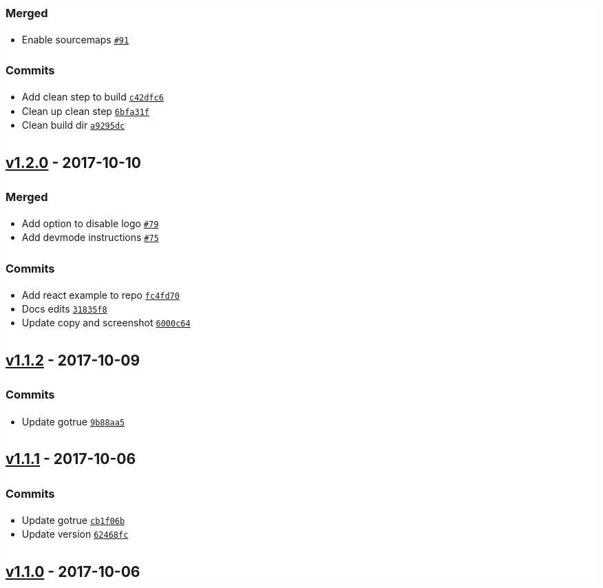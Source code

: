 ### Merged

- Enable sourcemaps [`#91`](https://github.com/netlify/netlify-identity-widget/pull/91)

### Commits

- Add clean step to build [`c42dfc6`](https://github.com/netlify/netlify-identity-widget/commit/c42dfc60e2c5c03bff755a4ffc2b82feb6987ec7)
- Clean up clean step  [`6bfa31f`](https://github.com/netlify/netlify-identity-widget/commit/6bfa31fe6e5ab6b61e66ce4b4bd82289c5bc5234)
- Clean build dir [`a9295dc`](https://github.com/netlify/netlify-identity-widget/commit/a9295dc576e8a331d552a0fed553e49d96ffb4be)

## [v1.2.0](https://github.com/netlify/netlify-identity-widget/compare/v1.1.2...v1.2.0) - 2017-10-10

### Merged

- Add option to disable logo [`#79`](https://github.com/netlify/netlify-identity-widget/pull/79)
- Add devmode instructions [`#75`](https://github.com/netlify/netlify-identity-widget/pull/75)

### Commits

- Add react example to repo [`fc4fd70`](https://github.com/netlify/netlify-identity-widget/commit/fc4fd707df12a7af2f12989bdd42664dbc45b549)
- Docs edits [`31835f8`](https://github.com/netlify/netlify-identity-widget/commit/31835f826e6aa08e81f6e736b335e2c1dbd6c27c)
- Update copy and screenshot [`6000c64`](https://github.com/netlify/netlify-identity-widget/commit/6000c64bd8f3fd1e8a2deaa0193ed4558801bcc2)

## [v1.1.2](https://github.com/netlify/netlify-identity-widget/compare/v1.1.1...v1.1.2) - 2017-10-09

### Commits

- Update gotrue [`9b88aa5`](https://github.com/netlify/netlify-identity-widget/commit/9b88aa5a21ba81e7bb51b7a0c53f500963e7707d)

## [v1.1.1](https://github.com/netlify/netlify-identity-widget/compare/v1.1.0...v1.1.1) - 2017-10-06

### Commits

- Update gotrue [`cb1f06b`](https://github.com/netlify/netlify-identity-widget/commit/cb1f06b6fbf2a1fc6e50250f3faad5f43504379f)
- Update version [`62468fc`](https://github.com/netlify/netlify-identity-widget/commit/62468fcff2795ce4335223c2cd344626593770bd)

## [v1.1.0](https://github.com/netlify/netlify-identity-widget/compare/v1.0.2...v1.1.0) - 2017-10-06

